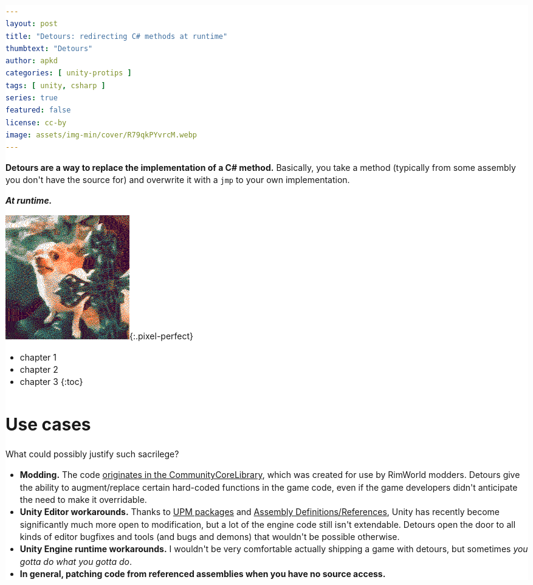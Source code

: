 ```yaml
---
layout: post
title: "Detours: redirecting C# methods at runtime"
thumbtext: "Detours"
author: apkd
categories: [ unity-protips ]
tags: [ unity, csharp ]
series: true
featured: false
license: cc-by
image: assets/img-min/cover/R79qkPYvrcM.webp
---
```


**Detours are a way to replace the implementation of a C# method.**
Basically, you take a method (typically from some assembly you don't have the source for) and overwrite it with a `jmp` to your own implementation.

***At runtime.***

![package illustration](assets/img/posts/detours-exorcismo.gif){:.pixel-perfect}


* chapter 1
* chapter 2
* chapter 3
{:toc}

# Use cases

What could possibly justify such sacrilege?

- **Modding.** The code [originates in the CommunityCoreLibrary](https://github.com/RimWorldCCLTeam/CommunityCoreLibrary/blob/master/DLL_Project/Classes/Static/Detours.cs), which was created for use by RimWorld modders. Detours give the ability to augment/replace certain hard-coded functions in the game code, even if the game developers didn't anticipate the need to make it overridable.
- **Unity Editor workarounds.** Thanks to [UPM packages](/unity-package-cheatsheet) and [Assembly Definitions/References](https://docs.unity3d.com/Manual/class-AssemblyDefinitionReferenceImporter.html), Unity has recently become significantly much more open to modification, but a lot of the engine code still isn't extendable. Detours open the door to all kinds of editor bugfixes and tools (and bugs and demons) that wouldn't be possible otherwise.
- **Unity Engine runtime workarounds.** I wouldn't be very comfortable actually shipping a game with detours, but sometimes *you gotta do what you gotta do*.
- **In general, patching code from referenced assemblies when you have no source access.**


[^0]: Your mileage may vary.
[^1]: Throws: `NotSupportedException: runtimemethodhandle.cpp(16) : Unsupported internal call for IL2CPP:RuntimeMethodHandle::GetFunctionPointer - "This icall is not supported by il2cpp. Use Marshal.GetFunctionPointerForDelegate instead."` I'm not sure whether a workaround is possible, but it seems unlikely given the AOT-compiled nature of IL2CPP.
[^2]: Some (but not all) of the detours that work on Mono seem to crash/freeze the executable.